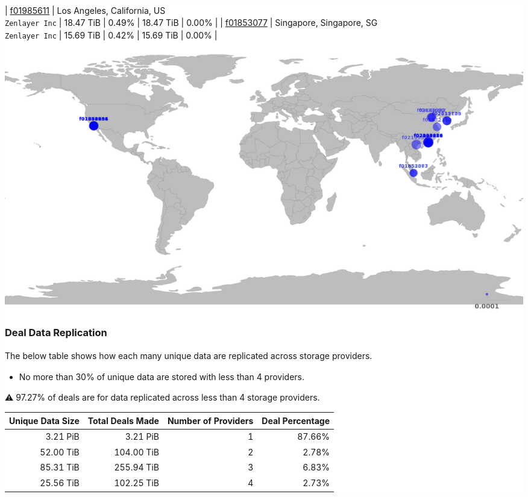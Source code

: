 | [f01985611](https://filfox.info/en/address/f01985611)       |                          Los Angeles, California, US<br/>`Zenlayer Inc` |          18.47 TiB |      0.49% |   18.47 TiB |           0.00% |
| [f01853077](https://filfox.info/en/address/f01853077)       |                             Singapore, Singapore, SG<br/>`Zenlayer Inc` |          15.69 TiB |      0.42% |   15.69 TiB |           0.00% |

<img src="https://raw.githubusercontent.com/data-preservation-programs/filplus-checker-assets/main/filecoin-project/filecoin-plus-large-datasets/issues/1720/1688134280884.png"/>

### Deal Data Replication
The below table shows how each many unique data are replicated across storage providers.

- No more than 30% of unique data are stored with less than 4 providers.

⚠️ 97.27% of deals are for data replicated across less than 4 storage providers.

| Unique Data Size | Total Deals Made | Number of Providers | Deal Percentage |
| ---------------: | ---------------: | ------------------: | --------------: |
|         3.21 PiB |         3.21 PiB |                   1 |          87.66% |
|        52.00 TiB |       104.00 TiB |                   2 |           2.78% |
|        85.31 TiB |       255.94 TiB |                   3 |           6.83% |
|        25.56 TiB |       102.25 TiB |                   4 |           2.73% |
